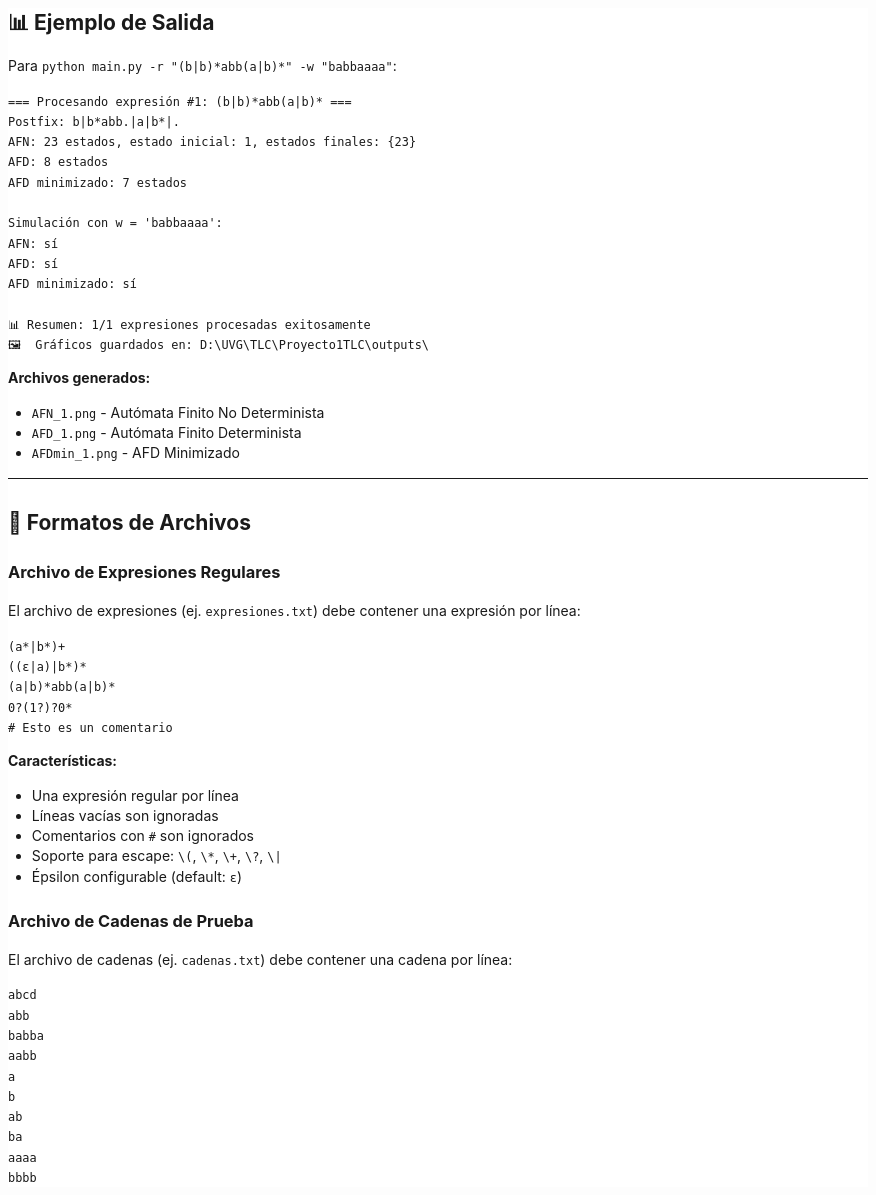 ## 📊 Ejemplo de Salida

Para `python main.py -r "(b|b)*abb(a|b)*" -w "babbaaaa"`:

```
=== Procesando expresión #1: (b|b)*abb(a|b)* ===
Postfix: b|b*abb.|a|b*|.
AFN: 23 estados, estado inicial: 1, estados finales: {23}
AFD: 8 estados
AFD minimizado: 7 estados

Simulación con w = 'babbaaaa':
AFN: sí
AFD: sí  
AFD minimizado: sí

📊 Resumen: 1/1 expresiones procesadas exitosamente
🖼️  Gráficos guardados en: D:\UVG\TLC\Proyecto1TLC\outputs\
```

**Archivos generados:**
- `AFN_1.png` - Autómata Finito No Determinista
- `AFD_1.png` - Autómata Finito Determinista
- `AFDmin_1.png` - AFD Minimizado

---

## 📝 Formatos de Archivos

### Archivo de Expresiones Regulares

El archivo de expresiones (ej. `expresiones.txt`) debe contener una expresión por línea:

```
(a*|b*)+
((ε|a)|b*)*
(a|b)*abb(a|b)*
0?(1?)?0*
# Esto es un comentario
```

**Características:**
- Una expresión regular por línea
- Líneas vacías son ignoradas
- Comentarios con `#` son ignorados
- Soporte para escape: `\(`, `\*`, `\+`, `\?`, `\|`
- Épsilon configurable (default: `ε`)

### Archivo de Cadenas de Prueba

El archivo de cadenas (ej. `cadenas.txt`) debe contener una cadena por línea:

```
abcd
abb
babba
aabb
a
b
ab
ba
aaaa
bbbb
```
